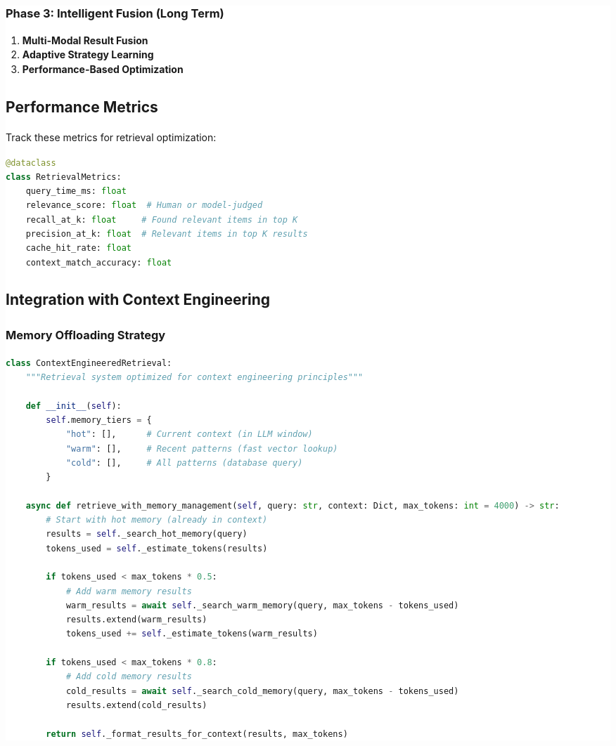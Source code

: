 ### Phase 3: Intelligent Fusion (Long Term)
1. **Multi-Modal Result Fusion**
2. **Adaptive Strategy Learning**
3. **Performance-Based Optimization**

## Performance Metrics

Track these metrics for retrieval optimization:

```python
@dataclass
class RetrievalMetrics:
    query_time_ms: float
    relevance_score: float  # Human or model-judged
    recall_at_k: float     # Found relevant items in top K
    precision_at_k: float  # Relevant items in top K results
    cache_hit_rate: float
    context_match_accuracy: float
```

## Integration with Context Engineering

### Memory Offloading Strategy
```python
class ContextEngineeredRetrieval:
    """Retrieval system optimized for context engineering principles"""

    def __init__(self):
        self.memory_tiers = {
            "hot": [],      # Current context (in LLM window)
            "warm": [],     # Recent patterns (fast vector lookup)
            "cold": [],     # All patterns (database query)
        }

    async def retrieve_with_memory_management(self, query: str, context: Dict, max_tokens: int = 4000) -> str:
        # Start with hot memory (already in context)
        results = self._search_hot_memory(query)
        tokens_used = self._estimate_tokens(results)

        if tokens_used < max_tokens * 0.5:
            # Add warm memory results
            warm_results = await self._search_warm_memory(query, max_tokens - tokens_used)
            results.extend(warm_results)
            tokens_used += self._estimate_tokens(warm_results)

        if tokens_used < max_tokens * 0.8:
            # Add cold memory results
            cold_results = await self._search_cold_memory(query, max_tokens - tokens_used)
            results.extend(cold_results)

        return self._format_results_for_context(results, max_tokens)
```

